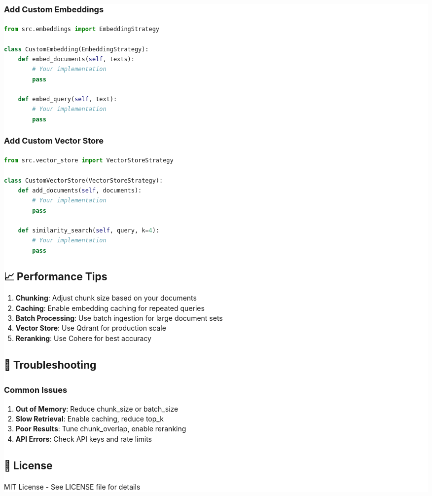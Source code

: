 ### Add Custom Embeddings
```python
from src.embeddings import EmbeddingStrategy

class CustomEmbedding(EmbeddingStrategy):
    def embed_documents(self, texts):
        # Your implementation
        pass
    
    def embed_query(self, text):
        # Your implementation
        pass
```

### Add Custom Vector Store
```python
from src.vector_store import VectorStoreStrategy

class CustomVectorStore(VectorStoreStrategy):
    def add_documents(self, documents):
        # Your implementation
        pass
    
    def similarity_search(self, query, k=4):
        # Your implementation
        pass
```


## 📈 Performance Tips

1. **Chunking**: Adjust chunk size based on your documents
2. **Caching**: Enable embedding caching for repeated queries
3. **Batch Processing**: Use batch ingestion for large document sets
4. **Vector Store**: Use Qdrant for production scale
5. **Reranking**: Use Cohere for best accuracy

## 🐛 Troubleshooting

### Common Issues

1. **Out of Memory**: Reduce chunk_size or batch_size
2. **Slow Retrieval**: Enable caching, reduce top_k
3. **Poor Results**: Tune chunk_overlap, enable reranking
4. **API Errors**: Check API keys and rate limits


## 📝 License

MIT License - See LICENSE file for details
